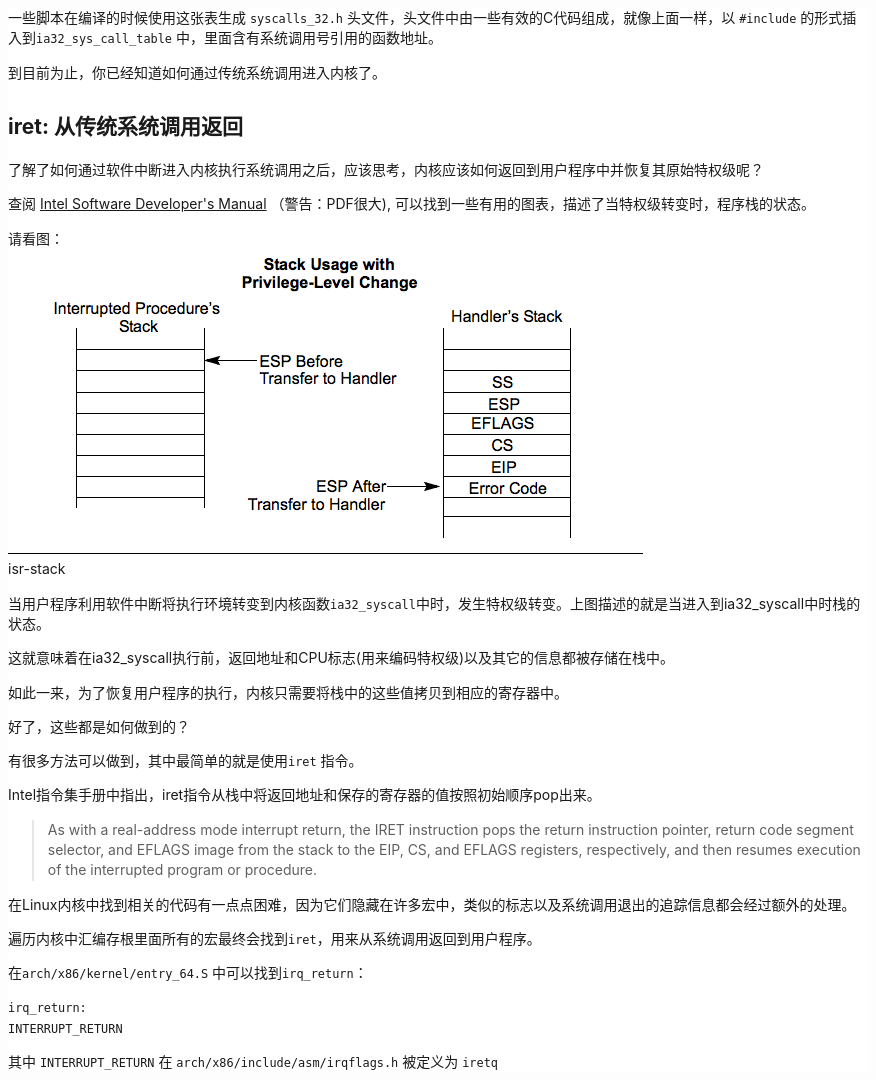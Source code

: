 一些脚本在编译的时候使用这张表生成 `syscalls_32.h` 头文件，头文件中由一些有效的C代码组成，就像上面一样，以 `#include` 的形式插入到`ia32_sys_call_table` 中，里面含有系统调用号引用的函数地址。  

到目前为止，你已经知道如何通过传统系统调用进入内核了。  

## iret: 从传统系统调用返回

了解了如何通过软件中断进入内核执行系统调用之后，应该思考，内核应该如何返回到用户程序中并恢复其原始特权级呢？  

查阅 [Intel Software Developer's Manual](ftp://download.intel.com/design/processor/manuals/253668.pdf) （警告：PDF很大), 可以找到一些有用的图表，描述了当特权级转变时，程序栈的状态。  

请看图：  
![](../pictures/isr_stack.png)  
isr-stack  

当用户程序利用软件中断将执行环境转变到内核函数`ia32_syscall`中时，发生特权级转变。上图描述的就是当进入到ia32_syscall中时栈的状态。  

这就意味着在ia32_syscall执行前，返回地址和CPU标志(用来编码特权级)以及其它的信息都被存储在栈中。  

如此一来，为了恢复用户程序的执行，内核只需要将栈中的这些值拷贝到相应的寄存器中。  

好了，这些都是如何做到的？  

有很多方法可以做到，其中最简单的就是使用`iret` 指令。  

Intel指令集手册中指出，iret指令从栈中将返回地址和保存的寄存器的值按照初始顺序pop出来。
> As with a real-address mode interrupt return, the IRET instruction pops the return instruction pointer, return code segment selector, and EFLAGS image from the stack to the EIP, CS, and EFLAGS registers, respectively, and then resumes execution of the interrupted program or procedure.

在Linux内核中找到相关的代码有一点点困难，因为它们隐藏在许多宏中，类似的标志以及系统调用退出的追踪信息都会经过额外的处理。  

遍历内核中汇编存根里面所有的宏最终会找到`iret`，用来从系统调用返回到用户程序。  

在`arch/x86/kernel/entry_64.S` 中可以找到`irq_return`：  
```
irq_return:
INTERRUPT_RETURN
```
其中 `INTERRUPT_RETURN` 在 `arch/x86/include/asm/irqflags.h` 被定义为 `iretq`  

